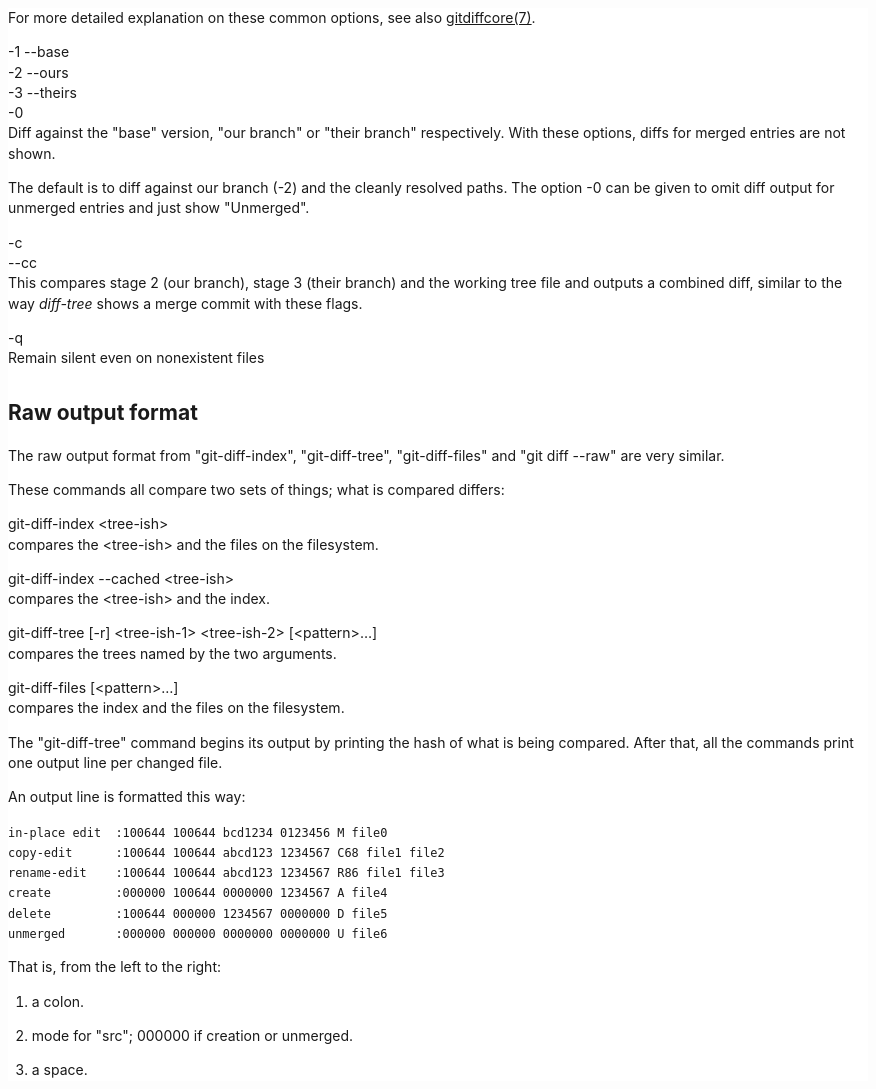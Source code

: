 For more detailed explanation on these common options, see also [gitdiffcore(7)](gitdiffcore.html).

-1 --base  
-2 --ours  
-3 --theirs  
-0  
Diff against the "base" version, "our branch" or "their branch" respectively. With these options, diffs for merged entries are not shown.

The default is to diff against our branch (-2) and the cleanly resolved paths. The option -0 can be given to omit diff output for unmerged entries and just show "Unmerged".

-c  
--cc  
This compares stage 2 (our branch), stage 3 (their branch) and the working tree file and outputs a combined diff, similar to the way *diff-tree* shows a merge commit with these flags.

-q  
Remain silent even on nonexistent files

Raw output format
-----------------

The raw output format from "git-diff-index", "git-diff-tree", "git-diff-files" and "git diff --raw" are very similar.

These commands all compare two sets of things; what is compared differs:

git-diff-index &lt;tree-ish&gt;  
compares the &lt;tree-ish&gt; and the files on the filesystem.

git-diff-index --cached &lt;tree-ish&gt;  
compares the &lt;tree-ish&gt; and the index.

git-diff-tree \[-r\] &lt;tree-ish-1&gt; &lt;tree-ish-2&gt; \[&lt;pattern&gt;…​\]  
compares the trees named by the two arguments.

git-diff-files \[&lt;pattern&gt;…​\]  
compares the index and the files on the filesystem.

The "git-diff-tree" command begins its output by printing the hash of what is being compared. After that, all the commands print one output line per changed file.

An output line is formatted this way:

    in-place edit  :100644 100644 bcd1234 0123456 M file0
    copy-edit      :100644 100644 abcd123 1234567 C68 file1 file2
    rename-edit    :100644 100644 abcd123 1234567 R86 file1 file3
    create         :000000 100644 0000000 1234567 A file4
    delete         :100644 000000 1234567 0000000 D file5
    unmerged       :000000 000000 0000000 0000000 U file6

That is, from the left to the right:

1.  a colon.

2.  mode for "src"; 000000 if creation or unmerged.

3.  a space.
